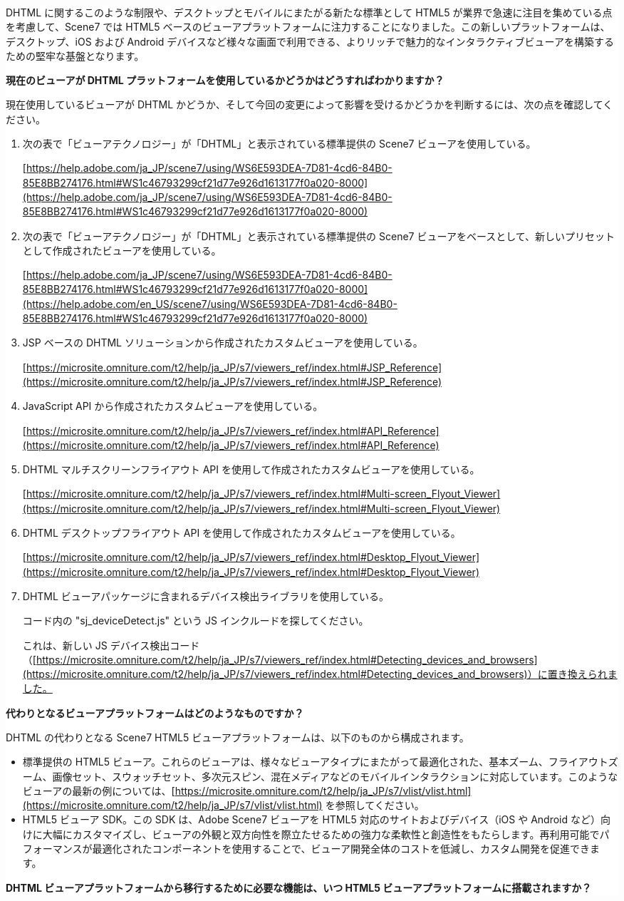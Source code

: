 DHTML に関するこのような制限や、デスクトップとモバイルにまたがる新たな標準として HTML5 が業界で急速に注目を集めている点を考慮して、Scene7 では HTML5 ベースのビューアプラットフォームに注力することになりました。この新しいプラットフォームは、デスクトップ、iOS および Android デバイスなど様々な画面で利用できる、よりリッチで魅力的なインタラクティブビューアを構築するための堅牢な基盤となります。

**現在のビューアが DHTML プラットフォームを使用しているかどうかはどうすればわかりますか？**

現在使用しているビューアが DHTML かどうか、そして今回の変更によって影響を受けるかどうかを判断するには、次の点を確認してください。

1. 次の表で「ビューアテクノロジー」が「DHTML」と表示されている標準提供の Scene7 ビューアを使用している。

   [https://help.adobe.com/ja_JP/scene7/using/WS6E593DEA-7D81-4cd6-84B0-85E8BB274176.html#WS1c46793299cf21d77e926d1613177f0a020-8000](https://help.adobe.com/ja_JP/scene7/using/WS6E593DEA-7D81-4cd6-84B0-85E8BB274176.html#WS1c46793299cf21d77e926d1613177f0a020-8000)

1. 次の表で「ビューアテクノロジー」が「DHTML」と表示されている標準提供の Scene7 ビューアをベースとして、新しいプリセットとして作成されたビューアを使用している。

   [https://help.adobe.com/ja_JP/scene7/using/WS6E593DEA-7D81-4cd6-84B0-85E8BB274176.html#WS1c46793299cf21d77e926d1613177f0a020-8000](https://help.adobe.com/en_US/scene7/using/WS6E593DEA-7D81-4cd6-84B0-85E8BB274176.html#WS1c46793299cf21d77e926d1613177f0a020-8000)

1. JSP ベースの DHTML ソリューションから作成されたカスタムビューアを使用している。

   [https://microsite.omniture.com/t2/help/ja_JP/s7/viewers_ref/index.html#JSP_Reference](https://microsite.omniture.com/t2/help/ja_JP/s7/viewers_ref/index.html#JSP_Reference)

1. JavaScript API から作成されたカスタムビューアを使用している。

   [https://microsite.omniture.com/t2/help/ja_JP/s7/viewers_ref/index.html#API_Reference](https://microsite.omniture.com/t2/help/ja_JP/s7/viewers_ref/index.html#API_Reference)

1. DHTML マルチスクリーンフライアウト API を使用して作成されたカスタムビューアを使用している。

   [https://microsite.omniture.com/t2/help/ja_JP/s7/viewers_ref/index.html#Multi-screen_Flyout_Viewer](https://microsite.omniture.com/t2/help/ja_JP/s7/viewers_ref/index.html#Multi-screen_Flyout_Viewer)

1. DHTML デスクトップフライアウト API を使用して作成されたカスタムビューアを使用している。

   [https://microsite.omniture.com/t2/help/ja_JP/s7/viewers_ref/index.html#Desktop_Flyout_Viewer](https://microsite.omniture.com/t2/help/ja_JP/s7/viewers_ref/index.html#Desktop_Flyout_Viewer)

1. DHTML ビューアパッケージに含まれるデバイス検出ライブラリを使用している。

   コード内の &quot;sj_deviceDetect.js&quot; という JS インクルードを探してください。

   これは、新しい JS デバイス検出コード（[https://microsite.omniture.com/t2/help/ja_JP/s7/viewers_ref/index.html#Detecting_devices_and_browsers](https://microsite.omniture.com/t2/help/ja_JP/s7/viewers_ref/index.html#Detecting_devices_and_browsers)）に置き換えられました。

**代わりとなるビューアプラットフォームはどのようなものですか？**

DHTML の代わりとなる Scene7 HTML5 ビューアプラットフォームは、以下のものから構成されます。

* 標準提供の HTML5 ビューア。これらのビューアは、様々なビューアタイプにまたがって最適化された、基本ズーム、フライアウトズーム、画像セット、スウォッチセット、多次元スピン、混在メディアなどのモバイルインタラクションに対応しています。このようなビューアの最新の例については、[https://microsite.omniture.com/t2/help/ja_JP/s7/vlist/vlist.html](https://microsite.omniture.com/t2/help/ja_JP/s7/vlist/vlist.html) を参照してください。
* HTML5 ビューア SDK。この SDK は、Adobe Scene7 ビューアを HTML5 対応のサイトおよびデバイス（iOS や Android など）向けに大幅にカスタマイズし、ビューアの外観と双方向性を際立たせるための強力な柔軟性と創造性をもたらします。再利用可能でパフォーマンスが最適化されたコンポーネントを使用することで、ビューア開発全体のコストを低減し、カスタム開発を促進できます。

**DHTML ビューアプラットフォームから移行するために必要な機能は、いつ HTML5 ビューアプラットフォームに搭載されますか？**

